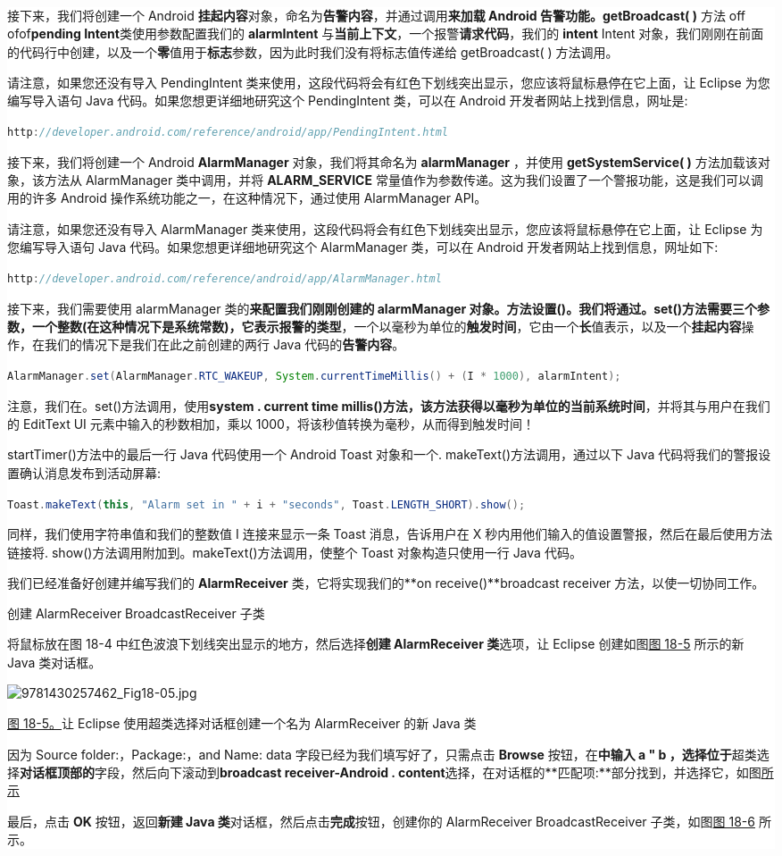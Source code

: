 接下来，我们将创建一个 Android **挂起内容**对象，命名为**告警内容**，并通过调用**来加载 Android 告警功能。getBroadcast( )** 方法 off ofof**pending Intent**类使用参数配置我们的 **alarmIntent** 与**当前上下文**，一个报警**请求代码**，我们的 **intent** Intent 对象，我们刚刚在前面的代码行中创建，以及一个**零**值用于**标志**参数，因为此时我们没有将标志值传递给 getBroadcast( ) 方法调用。

请注意，如果您还没有导入 PendingIntent 类来使用，这段代码将会有红色下划线突出显示，您应该将鼠标悬停在它上面，让 Eclipse 为您编写导入语句 Java 代码。如果您想更详细地研究这个 PendingIntent 类，可以在 Android 开发者网站上找到信息，网址是:

```java
http://developer.android.com/reference/android/app/PendingIntent.html
```

接下来，我们将创建一个 Android **AlarmManager** 对象，我们将其命名为 **alarmManager** ，并使用 **getSystemService( )** 方法加载该对象，该方法从 AlarmManager 类中调用，并将 **ALARM_SERVICE** 常量值作为参数传递。这为我们设置了一个警报功能，这是我们可以调用的许多 Android 操作系统功能之一，在这种情况下，通过使用 AlarmManager API。

请注意，如果您还没有导入 AlarmManager 类来使用，这段代码将会有红色下划线突出显示，您应该将鼠标悬停在它上面，让 Eclipse 为您编写导入语句 Java 代码。如果您想更详细地研究这个 AlarmManager 类，可以在 Android 开发者网站上找到信息，网址如下:

```java
http://developer.android.com/reference/android/app/AlarmManager.html
```

接下来，我们需要使用 alarmManager 类的**来配置我们刚刚创建的 **alarmManager** 对象。**方法设置()。我们将通过。set()方法需要三个参数，一个整数(在这种情况下是系统常数)，它表示报警的**类型**，一个以毫秒为单位的**触发时间**，它由一个**长**值表示，以及一个**挂起内容**操作，在我们的情况下是我们在此之前创建的两行 Java 代码的**告警内容**。

```java
AlarmManager.set(AlarmManager.RTC_WAKEUP, System.currentTimeMillis() + (I * 1000), alarmIntent);
```

注意，我们在。set()方法调用，使用**system . current time millis()**方法，该方法获得以毫秒为单位的**当前系统时间**，并将其与用户在我们的 EditText UI 元素中输入的秒数相加，乘以 1000，将该秒值转换为毫秒，从而得到触发时间！

startTimer()方法中的最后一行 Java 代码使用一个 Android Toast 对象和一个. makeText()方法调用，通过以下 Java 代码将我们的警报设置确认消息发布到活动屏幕:

```java
Toast.makeText(this, "Alarm set in " + i + "seconds", Toast.LENGTH_SHORT).show();
```

同样，我们使用字符串值和我们的整数值 I 连接来显示一条 Toast 消息，告诉用户在 X 秒内用他们输入的值设置警报，然后在最后使用方法链接将. show()方法调用附加到。makeText()方法调用，使整个 Toast 对象构造只使用一行 Java 代码。

我们已经准备好创建并编写我们的 **AlarmReceiver** 类，它将实现我们的**on receive()**broadcast receiver 方法，以使一切协同工作。

创建 AlarmReceiver BroadcastReceiver 子类

将鼠标放在图 18-4 中红色波浪下划线突出显示的地方，然后选择**创建 AlarmReceiver 类**选项，让 Eclipse 创建如图[图 18-5](#Fig5) 所示的新 Java 类对话框。

![9781430257462_Fig18-05.jpg](../Images/9781430257462_Fig18-05.jpg)

[图 18-5。](#_Fig5)让 Eclipse 使用超类选择对话框创建一个名为 AlarmReceiver 的新 Java 类

因为 Source folder:，Package:，and Name: data 字段已经为我们填写好了，只需点击 **Browse** 按钮，在**中输入 a " **b** ，选择位于**超类选择**对话框顶部的**字段，然后向下滚动到**broadcast receiver-Android . content**选择，在对话框的**匹配项:**部分找到，并选择它，如图[所示](#Fig5)

最后，点击 **OK** 按钮，返回**新建 Java 类**对话框，然后点击**完成**按钮，创建你的 AlarmReceiver BroadcastReceiver 子类，如图[图 18-6](#Fig6) 所示。
